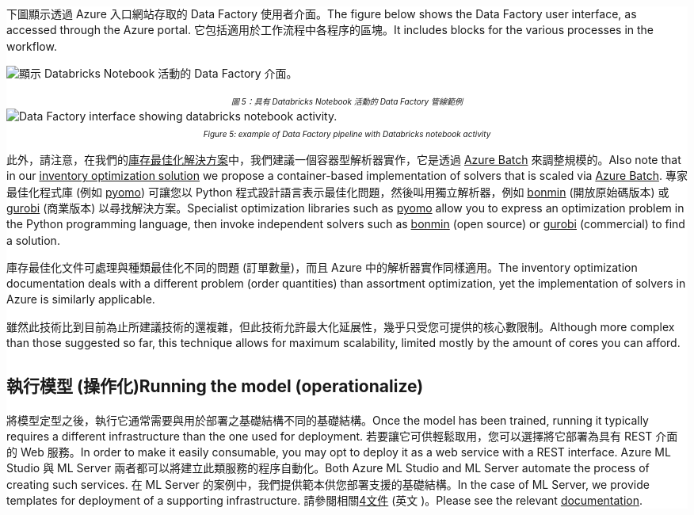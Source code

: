 <span data-ttu-id="e55e5-306">下圖顯示透過 Azure 入口網站存取的 Data Factory 使用者介面。</span><span class="sxs-lookup"><span data-stu-id="e55e5-306">The figure below shows the Data Factory user interface, as accessed through the Azure portal.</span></span> <span data-ttu-id="e55e5-307">它包括適用於工作流程中各程序的區塊。</span><span class="sxs-lookup"><span data-stu-id="e55e5-307">It includes blocks for the various processes in the workflow.</span></span> 

<span data-ttu-id="e55e5-308">![顯示 Databricks Notebook 活動的 Data Factory 介面。](assets/sku-optimization-solution-guide/data-factory-pipeline-databricks.png)<center><font size="1">_圖 5：具有 Databricks Notebook 活動的 Data Factory 管線範例_</font></center></span><span class="sxs-lookup"><span data-stu-id="e55e5-308">![Data Factory interface showing databricks notebook activity.](assets/sku-optimization-solution-guide/data-factory-pipeline-databricks.png)<center><font size="1">_Figure 5: example of Data Factory pipeline with Databricks notebook activity_</font></center></span></span>

<span data-ttu-id="e55e5-309">此外，請注意，在我們的[庫存最佳化解決方案](https://gallery.azure.ai/Solution/Inventory-Optimization-3?WT.mc_id=invopt-article-gmarchet)中，我們建議一個容器型解析器實作，它是透過 [Azure Batch](https://azure.microsoft.com/en-us/services/batch/?WT.mc_id=invopt-article-gmarchet) 來調整規模的。</span><span class="sxs-lookup"><span data-stu-id="e55e5-309">Also note that in our [inventory optimization solution](https://gallery.azure.ai/Solution/Inventory-Optimization-3?WT.mc_id=invopt-article-gmarchet) we propose a container-based implementation of solvers that is scaled via [Azure Batch](https://azure.microsoft.com/en-us/services/batch/?WT.mc_id=invopt-article-gmarchet).</span></span> <span data-ttu-id="e55e5-310">專家最佳化程式庫 (例如 [pyomo](http://www.pyomo.org/about/)) 可讓您以 Python 程式設計語言表示最佳化問題，然後叫用獨立解析器，例如 [bonmin](https://projects.coin-or.org/Bonmin) (開放原始碼版本) 或 [gurobi](http://www.gurobi.com/) (商業版本) 以尋找解決方案。</span><span class="sxs-lookup"><span data-stu-id="e55e5-310">Specialist optimization libraries such as [pyomo](http://www.pyomo.org/about/) allow you to express an optimization problem in the Python programming language, then invoke independent solvers such as [bonmin](https://projects.coin-or.org/Bonmin) (open source) or [gurobi](http://www.gurobi.com/) (commercial) to find a solution.</span></span>

<span data-ttu-id="e55e5-311">庫存最佳化文件可處理與種類最佳化不同的問題 (訂單數量)，而且 Azure 中的解析器實作同樣適用。</span><span class="sxs-lookup"><span data-stu-id="e55e5-311">The inventory optimization documentation deals with a different problem (order quantities) than assortment optimization, yet the implementation of solvers in Azure is similarly applicable.</span></span>

<span data-ttu-id="e55e5-312">雖然此技術比到目前為止所建議技術的還複雜，但此技術允許最大化延展性，幾乎只受您可提供的核心數限制。</span><span class="sxs-lookup"><span data-stu-id="e55e5-312">Although more complex than those suggested so far, this technique allows for maximum scalability, limited mostly by the amount of cores you can afford.</span></span>

## <a name="running-the-model-operationalize"></a><span data-ttu-id="e55e5-313">執行模型 (操作化)</span><span class="sxs-lookup"><span data-stu-id="e55e5-313">Running the model (operationalize)</span></span>

<span data-ttu-id="e55e5-314">將模型定型之後，執行它通常需要與用於部署之基礎結構不同的基礎結構。</span><span class="sxs-lookup"><span data-stu-id="e55e5-314">Once the model has been trained, running it typically requires a different infrastructure than the one used for deployment.</span></span> <span data-ttu-id="e55e5-315">若要讓它可供輕鬆取用，您可以選擇將它部署為具有 REST 介面的 Web 服務。</span><span class="sxs-lookup"><span data-stu-id="e55e5-315">In order to make it easily consumable, you may opt to deploy it as a web service with a REST interface.</span></span> <span data-ttu-id="e55e5-316">Azure ML Studio 與 ML Server 兩者都可以將建立此類服務的程序自動化。</span><span class="sxs-lookup"><span data-stu-id="e55e5-316">Both Azure ML Studio and ML Server automate the process of creating such services.</span></span> <span data-ttu-id="e55e5-317">在 ML Server 的案例中，我們提供範本供您部署支援的基礎結構。</span><span class="sxs-lookup"><span data-stu-id="e55e5-317">In the case of ML Server, we provide templates for deployment of a supporting infrastructure.</span></span> <span data-ttu-id="e55e5-318">請參閱相關[4文件](https://docs.microsoft.com/en-us/machine-learning-server/what-is-operationalization?WT.mc_id=invopt-article-gmarchet) \(英文 \)。</span><span class="sxs-lookup"><span data-stu-id="e55e5-318">Please see the relevant [documentation](https://docs.microsoft.com/en-us/machine-learning-server/what-is-operationalization?WT.mc_id=invopt-article-gmarchet).</span></span>
